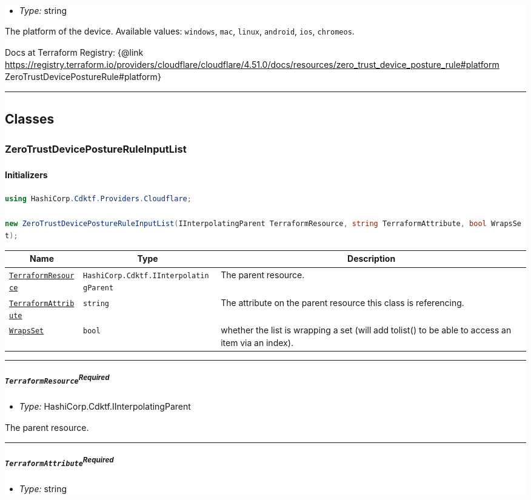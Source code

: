 - *Type:* string

The platform of the device. Available values: `windows`, `mac`, `linux`, `android`, `ios`, `chromeos`.

Docs at Terraform Registry: {@link https://registry.terraform.io/providers/cloudflare/cloudflare/4.51.0/docs/resources/zero_trust_device_posture_rule#platform ZeroTrustDevicePostureRule#platform}

---

## Classes <a name="Classes" id="Classes"></a>

### ZeroTrustDevicePostureRuleInputList <a name="ZeroTrustDevicePostureRuleInputList" id="@cdktf/provider-cloudflare.zeroTrustDevicePostureRule.ZeroTrustDevicePostureRuleInputList"></a>

#### Initializers <a name="Initializers" id="@cdktf/provider-cloudflare.zeroTrustDevicePostureRule.ZeroTrustDevicePostureRuleInputList.Initializer"></a>

```csharp
using HashiCorp.Cdktf.Providers.Cloudflare;

new ZeroTrustDevicePostureRuleInputList(IInterpolatingParent TerraformResource, string TerraformAttribute, bool WrapsSet);
```

| **Name** | **Type** | **Description** |
| --- | --- | --- |
| <code><a href="#@cdktf/provider-cloudflare.zeroTrustDevicePostureRule.ZeroTrustDevicePostureRuleInputList.Initializer.parameter.terraformResource">TerraformResource</a></code> | <code>HashiCorp.Cdktf.IInterpolatingParent</code> | The parent resource. |
| <code><a href="#@cdktf/provider-cloudflare.zeroTrustDevicePostureRule.ZeroTrustDevicePostureRuleInputList.Initializer.parameter.terraformAttribute">TerraformAttribute</a></code> | <code>string</code> | The attribute on the parent resource this class is referencing. |
| <code><a href="#@cdktf/provider-cloudflare.zeroTrustDevicePostureRule.ZeroTrustDevicePostureRuleInputList.Initializer.parameter.wrapsSet">WrapsSet</a></code> | <code>bool</code> | whether the list is wrapping a set (will add tolist() to be able to access an item via an index). |

---

##### `TerraformResource`<sup>Required</sup> <a name="TerraformResource" id="@cdktf/provider-cloudflare.zeroTrustDevicePostureRule.ZeroTrustDevicePostureRuleInputList.Initializer.parameter.terraformResource"></a>

- *Type:* HashiCorp.Cdktf.IInterpolatingParent

The parent resource.

---

##### `TerraformAttribute`<sup>Required</sup> <a name="TerraformAttribute" id="@cdktf/provider-cloudflare.zeroTrustDevicePostureRule.ZeroTrustDevicePostureRuleInputList.Initializer.parameter.terraformAttribute"></a>

- *Type:* string
